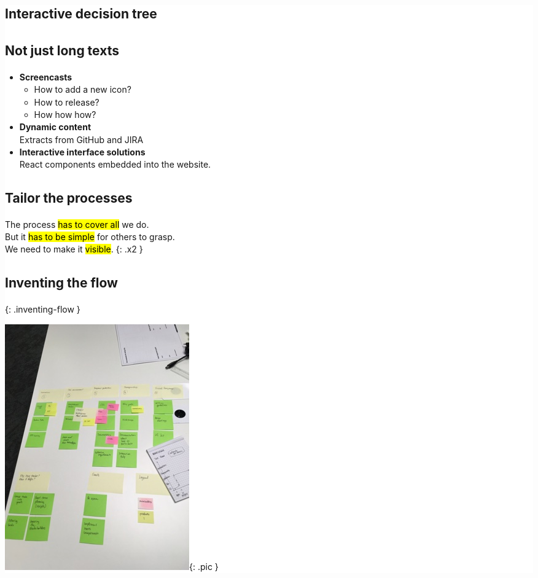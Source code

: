 

<style>
.what-do-i-do .pic {
  width: 100%;
}
</style>

## Interactive decision tree

<iframe width="738" height="415" src="https://www.youtube.com/embed/kKnTN3EswnU" frameborder="0" allow="autoplay; encrypted-media" allowfullscreen></iframe>



## Not just long texts

* <b>Screencasts</b><br/>
  * How to add a new icon?
  * How to release?
  * How how how?
* <b>Dynamic content</b><br/>
  Extracts from GitHub and JIRA
* <b>Interactive interface solutions</b><br/>
  React components embedded into the website.



## Tailor the processes

The process <mark>has to cover all</mark> we do.<br/>
But it <mark>has&nbsp;to be simple</mark> for others to grasp.<br/>
We need to make it <mark>visible</mark>.
{: .x2 }



## Inventing the flow
{: .inventing-flow }

![](pictures/jira-workshop--small.jpg){: .pic }
